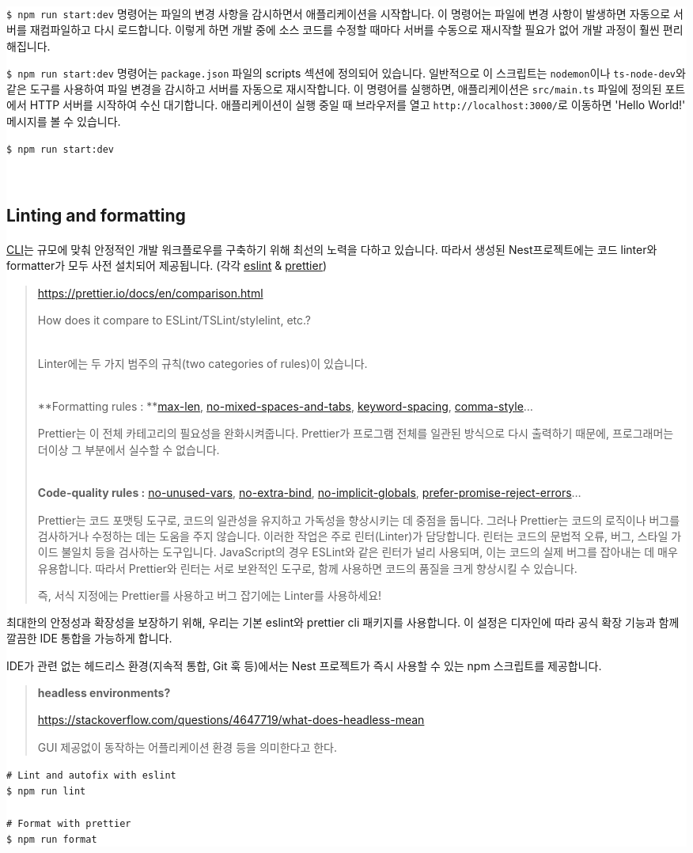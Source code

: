 

`$ npm run start:dev` 명령어는 파일의 변경 사항을 감시하면서 애플리케이션을 시작합니다. 이 명령어는 파일에 변경 사항이 발생하면 자동으로 서버를 재컴파일하고 다시 로드합니다. 이렇게 하면 개발 중에 소스 코드를 수정할 때마다 서버를 수동으로 재시작할 필요가 없어 개발 과정이 훨씬 편리해집니다.  

`$ npm run start:dev` 명령어는 `package.json` 파일의 scripts 섹션에 정의되어 있습니다. 일반적으로 이 스크립트는 `nodemon`이나 `ts-node-dev`와 같은 도구를 사용하여 파일 변경을 감시하고 서버를 자동으로 재시작합니다.  이 명령어를 실행하면, 애플리케이션은 `src/main.ts` 파일에 정의된 포트에서 HTTP 서버를 시작하여 수신 대기합니다. 애플리케이션이 실행 중일 때 브라우저를 열고 `http://localhost:3000/`로 이동하면 'Hello World!' 메시지를 볼 수 있습니다.

```shell
$ npm run start:dev
```



## <br> Linting and formatting

[CLI](https://docs.nestjs.com/cli/overview)는 규모에 맞춰 안정적인 개발 워크플로우를 구축하기 위해 최선의 노력을 다하고 있습니다. 따라서 생성된 Nest프로젝트에는 코드 linter와 formatter가 모두 사전 설치되어 제공됩니다. (각각 [eslint](https://eslint.org/) & [prettier](https://prettier.io/))



>https://prettier.io/docs/en/comparison.html
>
>How does it compare to ESLint/TSLint/stylelint, etc.?
>
><br>Linter에는 두 가지 범주의 규칙(two categories of rules)이 있습니다.
>
><br>**Formatting rules : **[max-len](https://eslint.org/docs/rules/max-len), [no-mixed-spaces-and-tabs](https://eslint.org/docs/rules/no-mixed-spaces-and-tabs), [keyword-spacing](https://eslint.org/docs/rules/keyword-spacing), [comma-style](https://eslint.org/docs/rules/comma-style)…
>
>Prettier는 이 전체 카테고리의 필요성을 완화시켜줍니다. Prettier가 프로그램 전체를 일관된 방식으로 다시 출력하기 때문에, 프로그래머는 더이상 그 부분에서 실수할 수 없습니다.  
>
><br>**Code-quality rules :** [no-unused-vars](https://eslint.org/docs/rules/no-unused-vars), [no-extra-bind](https://eslint.org/docs/rules/no-extra-bind), [no-implicit-globals](https://eslint.org/docs/rules/no-implicit-globals), [prefer-promise-reject-errors](https://eslint.org/docs/rules/prefer-promise-reject-errors)…
>
>Prettier는 코드 포맷팅 도구로, 코드의 일관성을 유지하고 가독성을 향상시키는 데 중점을 둡니다. 그러나 Prettier는 코드의 로직이나 버그를 검사하거나 수정하는 데는 도움을 주지 않습니다. 이러한 작업은 주로 린터(Linter)가 담당합니다.  린터는 코드의 문법적 오류, 버그, 스타일 가이드 불일치 등을 검사하는 도구입니다. JavaScript의 경우 ESLint와 같은 린터가 널리 사용되며, 이는 코드의 실제 버그를 잡아내는 데 매우 유용합니다. 따라서 Prettier와 린터는 서로 보완적인 도구로, 함께 사용하면 코드의 품질을 크게 향상시킬 수 있습니다.
>
>즉, 서식 지정에는 Prettier를 사용하고 버그 잡기에는 Linter를 사용하세요!



최대한의 안정성과 확장성을 보장하기 위해, 우리는 기본 eslint와 prettier cli 패키지를 사용합니다. 이 설정은 디자인에 따라 공식 확장 기능과 함께 깔끔한 IDE 통합을 가능하게 합니다.



IDE가 관련 없는 헤드리스 환경(지속적 통합, Git 훅 등)에서는 Nest 프로젝트가 즉시 사용할 수 있는 npm 스크립트를 제공합니다.

> **headless environments?** 
>
> https://stackoverflow.com/questions/4647719/what-does-headless-mean
>
> GUI 제공없이 동작하는 어플리케이션 환경 등을 의미한다고 한다.



```shell
# Lint and autofix with eslint
$ npm run lint

# Format with prettier 
$ npm run format
```
